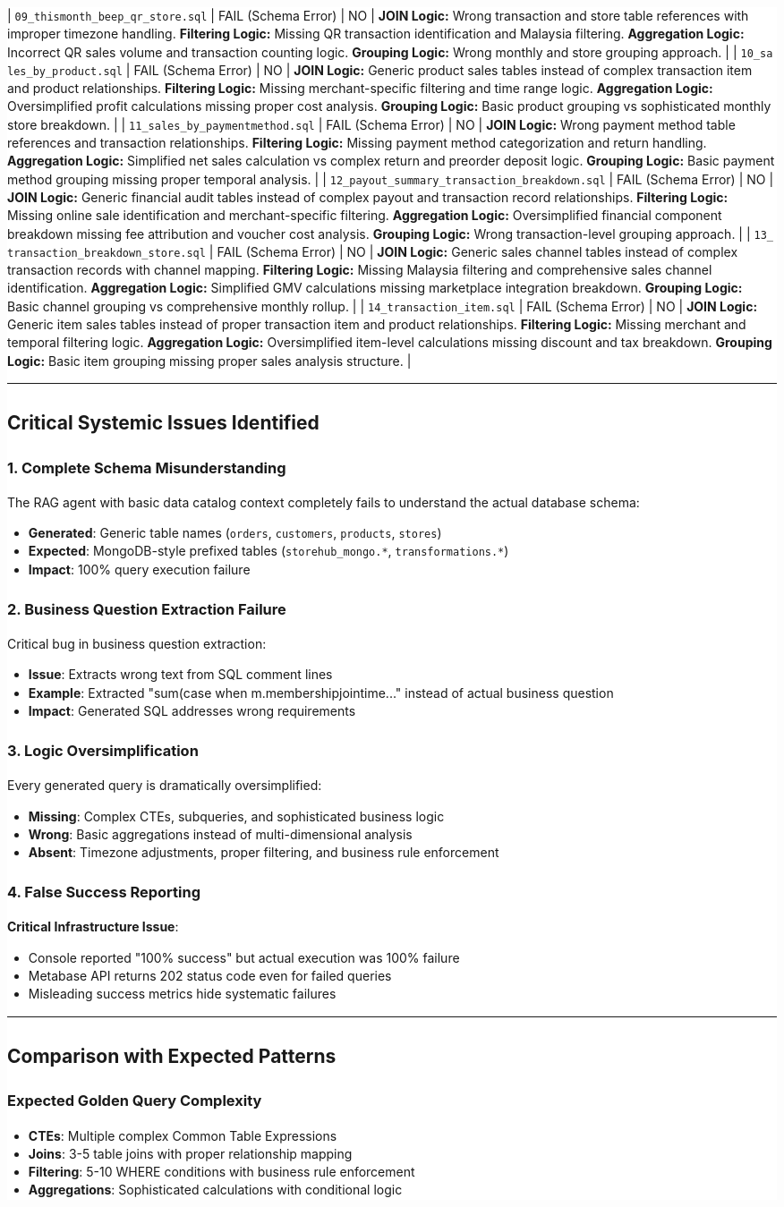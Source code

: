 | `09_thismonth_beep_qr_store.sql` | FAIL (Schema Error) | NO | **JOIN Logic:** Wrong transaction and store table references with improper timezone handling. **Filtering Logic:** Missing QR transaction identification and Malaysia filtering. **Aggregation Logic:** Incorrect QR sales volume and transaction counting logic. **Grouping Logic:** Wrong monthly and store grouping approach. |
| `10_sales_by_product.sql` | FAIL (Schema Error) | NO | **JOIN Logic:** Generic product sales tables instead of complex transaction item and product relationships. **Filtering Logic:** Missing merchant-specific filtering and time range logic. **Aggregation Logic:** Oversimplified profit calculations missing proper cost analysis. **Grouping Logic:** Basic product grouping vs sophisticated monthly store breakdown. |
| `11_sales_by_paymentmethod.sql` | FAIL (Schema Error) | NO | **JOIN Logic:** Wrong payment method table references and transaction relationships. **Filtering Logic:** Missing payment method categorization and return handling. **Aggregation Logic:** Simplified net sales calculation vs complex return and preorder deposit logic. **Grouping Logic:** Basic payment method grouping missing proper temporal analysis. |
| `12_payout_summary_transaction_breakdown.sql` | FAIL (Schema Error) | NO | **JOIN Logic:** Generic financial audit tables instead of complex payout and transaction record relationships. **Filtering Logic:** Missing online sale identification and merchant-specific filtering. **Aggregation Logic:** Oversimplified financial component breakdown missing fee attribution and voucher cost analysis. **Grouping Logic:** Wrong transaction-level grouping approach. |
| `13_transaction_breakdown_store.sql` | FAIL (Schema Error) | NO | **JOIN Logic:** Generic sales channel tables instead of complex transaction records with channel mapping. **Filtering Logic:** Missing Malaysia filtering and comprehensive sales channel identification. **Aggregation Logic:** Simplified GMV calculations missing marketplace integration breakdown. **Grouping Logic:** Basic channel grouping vs comprehensive monthly rollup. |
| `14_transaction_item.sql` | FAIL (Schema Error) | NO | **JOIN Logic:** Generic item sales tables instead of proper transaction item and product relationships. **Filtering Logic:** Missing merchant and temporal filtering logic. **Aggregation Logic:** Oversimplified item-level calculations missing discount and tax breakdown. **Grouping Logic:** Basic item grouping missing proper sales analysis structure. |

---

## Critical Systemic Issues Identified

### 1. Complete Schema Misunderstanding
The RAG agent with basic data catalog context completely fails to understand the actual database schema:
- **Generated**: Generic table names (`orders`, `customers`, `products`, `stores`)
- **Expected**: MongoDB-style prefixed tables (`storehub_mongo.*`, `transformations.*`)
- **Impact**: 100% query execution failure

### 2. Business Question Extraction Failure
Critical bug in business question extraction:
- **Issue**: Extracts wrong text from SQL comment lines
- **Example**: Extracted "sum(case when m.membershipjointime..." instead of actual business question
- **Impact**: Generated SQL addresses wrong requirements

### 3. Logic Oversimplification
Every generated query is dramatically oversimplified:
- **Missing**: Complex CTEs, subqueries, and sophisticated business logic
- **Wrong**: Basic aggregations instead of multi-dimensional analysis
- **Absent**: Timezone adjustments, proper filtering, and business rule enforcement

### 4. False Success Reporting
**Critical Infrastructure Issue**:
- Console reported "100% success" but actual execution was 100% failure
- Metabase API returns 202 status code even for failed queries
- Misleading success metrics hide systematic failures

---

## Comparison with Expected Patterns

### Expected Golden Query Complexity
- **CTEs**: Multiple complex Common Table Expressions
- **Joins**: 3-5 table joins with proper relationship mapping
- **Filtering**: 5-10 WHERE conditions with business rule enforcement
- **Aggregations**: Sophisticated calculations with conditional logic
